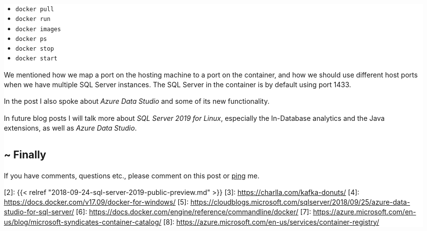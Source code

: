 * `docker pull`
* `docker run`
* `docker images`
* `docker ps`
* `docker stop`
* `docker start`

We mentioned how we map a port on the hosting machine to a port on the container, and how we should use different host ports when we have multiple SQL Server instances. The SQL Server in the container is by default using port 1433.

In the post I also spoke about *Azure Data Studio* and some of its new functionality.

In future blog posts I will talk more about *SQL Server 2019 for Linux*, especially the In-Database analytics and the Java extensions, as well as *Azure Data Studio*.

## ~ Finally

If you have comments, questions etc., please comment on this post or [ping][ma] me.

[ma]: mailto:niels.it.berglund@gmail.com
[mp]: https://blog.acolyer.org
[iq]: https://www.infoq.com/
[ew]: http://sqlonice.com/
[re]: http://blog.revolutionanalytics.com
[sqsk]: https://www.sqlskills.com
[ba]: https://twitter.com/bob_albright

[charl]: https://twitter.com/charllamprecht


[1]: https://www.microsoft.com/en-us/ignite
[2]: {{< relref "2018-09-24-sql-server-2019-public-preview.md" >}}
[3]: https://charlla.com/kafka-donuts/
[4]: https://docs.docker.com/v17.09/docker-for-windows/
[5]: https://cloudblogs.microsoft.com/sqlserver/2018/09/25/azure-data-studio-for-sql-server/
[6]: https://docs.docker.com/engine/reference/commandline/docker/
[7]: https://azure.microsoft.com/en-us/blog/microsoft-syndicates-container-catalog/
[8]: https://azure.microsoft.com/en-us/services/container-registry/
